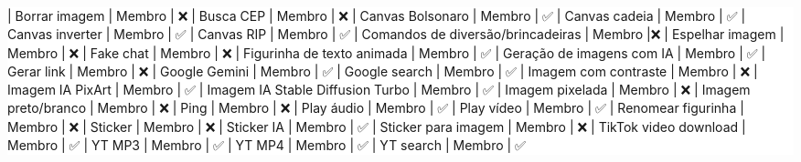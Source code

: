 | Borrar imagem | Membro | ❌
| Busca CEP | Membro | ❌
| Canvas Bolsonaro | Membro | ✅
| Canvas cadeia | Membro | ✅
| Canvas inverter | Membro | ✅
| Canvas RIP | Membro | ✅
| Comandos de diversão/brincadeiras | Membro |❌
| Espelhar imagem | Membro | ❌
| Fake chat | Membro | ❌
| Figurinha de texto animada | Membro | ✅
| Geração de imagens com IA | Membro | ✅
| Gerar link | Membro | ❌
| Google Gemini | Membro | ✅
| Google search | Membro | ✅
| Imagem com contraste | Membro | ❌
| Imagem IA PixArt | Membro | ✅
| Imagem IA Stable Diffusion Turbo | Membro | ✅
| Imagem pixelada | Membro | ❌
| Imagem preto/branco | Membro | ❌
| Ping | Membro | ❌
| Play áudio | Membro | ✅
| Play vídeo | Membro | ✅
| Renomear figurinha | Membro | ❌
| Sticker | Membro | ❌
| Sticker IA  | Membro | ✅
| Sticker para imagem | Membro | ❌
| TikTok video download | Membro | ✅
| YT MP3 | Membro | ✅
| YT MP4 | Membro | ✅
| YT search | Membro | ✅
